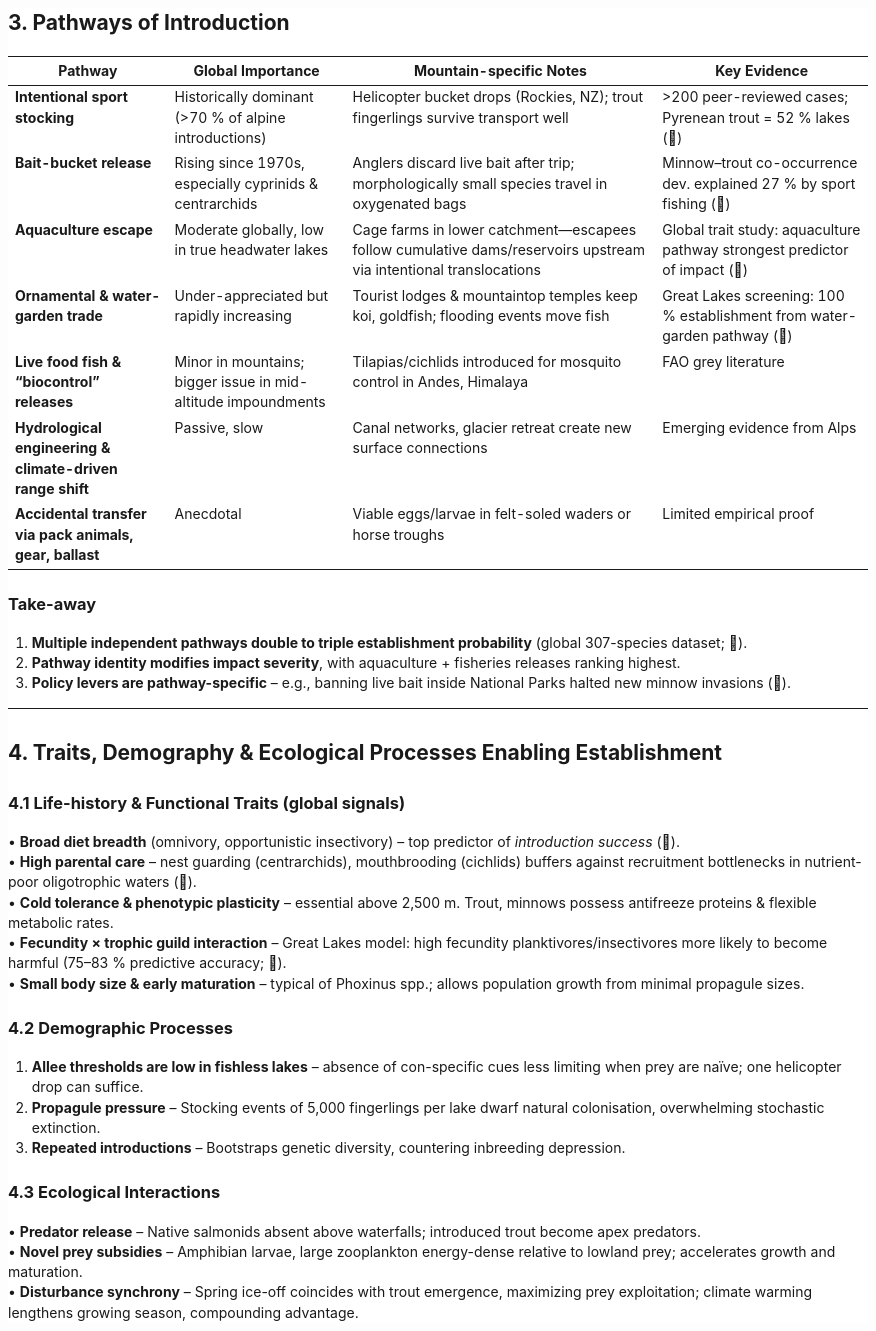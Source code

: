 
## 3. Pathways of Introduction
| Pathway | Global Importance | Mountain-specific Notes | Key Evidence |
|---|---|---|---|
| **Intentional sport stocking** | Historically dominant (>70 % of alpine introductions) | Helicopter bucket drops (Rockies, NZ); trout fingerlings survive transport well | >200 peer-reviewed cases; Pyrenean trout = 52 % lakes (📌) |
| **Bait-bucket release** | Rising since 1970s, especially cyprinids & centrarchids | Anglers discard live bait after trip; morphologically small species travel in oxygenated bags | Minnow–trout co-occurrence dev. explained 27 % by sport fishing (📌) |
| **Aquaculture escape** | Moderate globally, low in true headwater lakes | Cage farms in lower catchment—escapees follow cumulative dams/reservoirs upstream via intentional translocations | Global trait study: aquaculture pathway strongest predictor of impact (📌) |
| **Ornamental & water-garden trade** | Under-appreciated but rapidly increasing | Tourist lodges & mountaintop temples keep koi, goldfish; flooding events move fish | Great Lakes screening: 100 % establishment from water-garden pathway (📌) |
| **Live food fish & “biocontrol” releases** | Minor in mountains; bigger issue in mid-altitude impoundments | Tilapias/cichlids introduced for mosquito control in Andes, Himalaya | FAO grey literature |
| **Hydrological engineering & climate-driven range shift** | Passive, slow | Canal networks, glacier retreat create new surface connections | Emerging evidence from Alps | 
| **Accidental transfer via pack animals, gear, ballast** | Anecdotal | Viable eggs/larvae in felt-soled waders or horse troughs | Limited empirical proof |

### Take-away
1. **Multiple independent pathways double to triple establishment probability** (global 307-species dataset; 📌).  
2. **Pathway identity modifies impact severity**, with aquaculture + fisheries releases ranking highest.  
3. **Policy levers are pathway-specific** – e.g., banning live bait inside National Parks halted new minnow invasions (📌).  

---

## 4. Traits, Demography & Ecological Processes Enabling Establishment
### 4.1 Life-history & Functional Traits (global signals)
• **Broad diet breadth** (omnivory, opportunistic insectivory) – top predictor of *introduction success* (📌).  
• **High parental care** – nest guarding (centrarchids), mouthbrooding (cichlids) buffers against recruitment bottlenecks in nutrient-poor oligotrophic waters (📌).  
• **Cold tolerance & phenotypic plasticity** – essential above 2,500 m. Trout, minnows possess antifreeze proteins & flexible metabolic rates.  
• **Fecundity × trophic guild interaction** – Great Lakes model: high fecundity planktivores/insectivores more likely to become harmful (75–83 % predictive accuracy; 📌).  
• **Small body size & early maturation** – typical of Phoxinus spp.; allows population growth from minimal propagule sizes.

### 4.2 Demographic Processes
1. **Allee thresholds are low in fishless lakes** – absence of con-specific cues less limiting when prey are naïve; one helicopter drop can suffice.  
2. **Propagule pressure** – Stocking events of 5,000 fingerlings per lake dwarf natural colonisation, overwhelming stochastic extinction.  
3. **Repeated introductions** – Bootstraps genetic diversity, countering inbreeding depression.

### 4.3 Ecological Interactions
• **Predator release** – Native salmonids absent above waterfalls; introduced trout become apex predators.  
• **Novel prey subsidies** – Amphibian larvae, large zooplankton energy-dense relative to lowland prey; accelerates growth and maturation.  
• **Disturbance synchrony** – Spring ice-off coincides with trout emergence, maximizing prey exploitation; climate warming lengthens growing season, compounding advantage.

